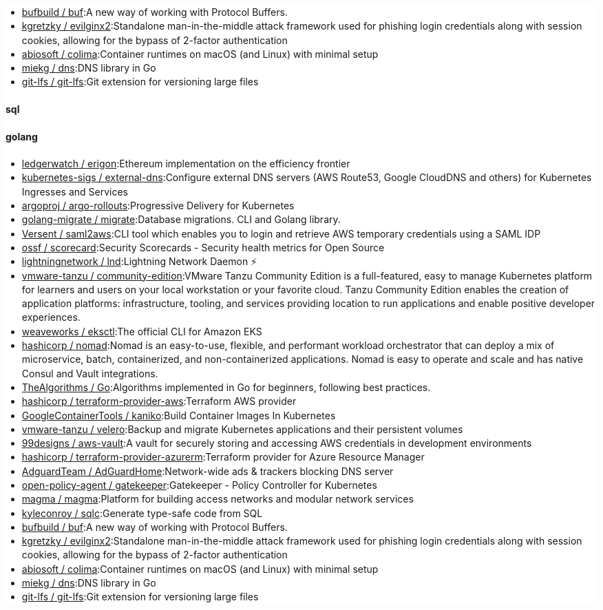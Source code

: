 * [bufbuild / buf](https://github.com/bufbuild/buf):A new way of working with Protocol Buffers.
* [kgretzky / evilginx2](https://github.com/kgretzky/evilginx2):Standalone man-in-the-middle attack framework used for phishing login credentials along with session cookies, allowing for the bypass of 2-factor authentication
* [abiosoft / colima](https://github.com/abiosoft/colima):Container runtimes on macOS (and Linux) with minimal setup
* [miekg / dns](https://github.com/miekg/dns):DNS library in Go
* [git-lfs / git-lfs](https://github.com/git-lfs/git-lfs):Git extension for versioning large files

#### sql

#### golang
* [ledgerwatch / erigon](https://github.com/ledgerwatch/erigon):Ethereum implementation on the efficiency frontier
* [kubernetes-sigs / external-dns](https://github.com/kubernetes-sigs/external-dns):Configure external DNS servers (AWS Route53, Google CloudDNS and others) for Kubernetes Ingresses and Services
* [argoproj / argo-rollouts](https://github.com/argoproj/argo-rollouts):Progressive Delivery for Kubernetes
* [golang-migrate / migrate](https://github.com/golang-migrate/migrate):Database migrations. CLI and Golang library.
* [Versent / saml2aws](https://github.com/Versent/saml2aws):CLI tool which enables you to login and retrieve AWS temporary credentials using a SAML IDP
* [ossf / scorecard](https://github.com/ossf/scorecard):Security Scorecards - Security health metrics for Open Source
* [lightningnetwork / lnd](https://github.com/lightningnetwork/lnd):Lightning Network Daemon ⚡️
* [vmware-tanzu / community-edition](https://github.com/vmware-tanzu/community-edition):VMware Tanzu Community Edition is a full-featured, easy to manage Kubernetes platform for learners and users on your local workstation or your favorite cloud. Tanzu Community Edition enables the creation of application platforms: infrastructure, tooling, and services providing location to run applications and enable positive developer experiences.
* [weaveworks / eksctl](https://github.com/weaveworks/eksctl):The official CLI for Amazon EKS
* [hashicorp / nomad](https://github.com/hashicorp/nomad):Nomad is an easy-to-use, flexible, and performant workload orchestrator that can deploy a mix of microservice, batch, containerized, and non-containerized applications. Nomad is easy to operate and scale and has native Consul and Vault integrations.
* [TheAlgorithms / Go](https://github.com/TheAlgorithms/Go):Algorithms implemented in Go for beginners, following best practices.
* [hashicorp / terraform-provider-aws](https://github.com/hashicorp/terraform-provider-aws):Terraform AWS provider
* [GoogleContainerTools / kaniko](https://github.com/GoogleContainerTools/kaniko):Build Container Images In Kubernetes
* [vmware-tanzu / velero](https://github.com/vmware-tanzu/velero):Backup and migrate Kubernetes applications and their persistent volumes
* [99designs / aws-vault](https://github.com/99designs/aws-vault):A vault for securely storing and accessing AWS credentials in development environments
* [hashicorp / terraform-provider-azurerm](https://github.com/hashicorp/terraform-provider-azurerm):Terraform provider for Azure Resource Manager
* [AdguardTeam / AdGuardHome](https://github.com/AdguardTeam/AdGuardHome):Network-wide ads & trackers blocking DNS server
* [open-policy-agent / gatekeeper](https://github.com/open-policy-agent/gatekeeper):Gatekeeper - Policy Controller for Kubernetes
* [magma / magma](https://github.com/magma/magma):Platform for building access networks and modular network services
* [kyleconroy / sqlc](https://github.com/kyleconroy/sqlc):Generate type-safe code from SQL
* [bufbuild / buf](https://github.com/bufbuild/buf):A new way of working with Protocol Buffers.
* [kgretzky / evilginx2](https://github.com/kgretzky/evilginx2):Standalone man-in-the-middle attack framework used for phishing login credentials along with session cookies, allowing for the bypass of 2-factor authentication
* [abiosoft / colima](https://github.com/abiosoft/colima):Container runtimes on macOS (and Linux) with minimal setup
* [miekg / dns](https://github.com/miekg/dns):DNS library in Go
* [git-lfs / git-lfs](https://github.com/git-lfs/git-lfs):Git extension for versioning large files

